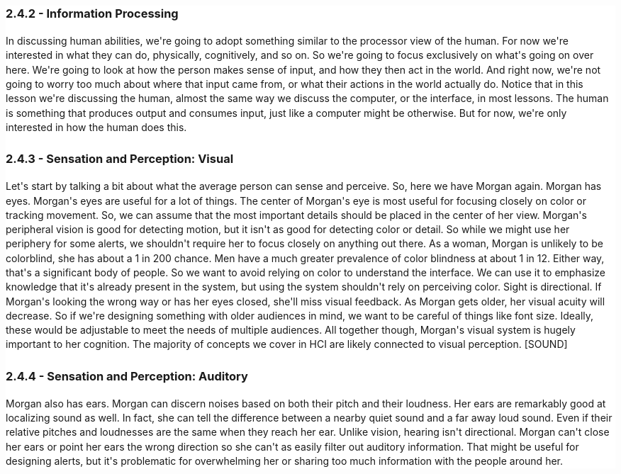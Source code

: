 ### 2.4.2 - Information Processing

In discussing human abilities, we're going to adopt something similar to
the processor view of the human. For now we're interested in what they
can do, physically, cognitively, and so on. So we're going to focus
exclusively on what's going on over here. We're going to look at how the
person makes sense of input, and how they then act in the world. And
right now, we're not going to worry too much about where that input came
from, or what their actions in the world actually do. Notice that in
this lesson we're discussing the human, almost the same way we discuss
the computer, or the interface, in most lessons. The human is something
that produces output and consumes input, just like a computer might be
otherwise. But for now, we're only interested in how the human does
this.

### 2.4.3 - Sensation and Perception: Visual

Let's start by talking a bit about what the average person can sense and
perceive. So, here we have Morgan again. Morgan has eyes. Morgan's eyes
are useful for a lot of things. The center of Morgan's eye is most
useful for focusing closely on color or tracking movement. So, we can
assume that the most important details should be placed in the center of
her view. Morgan's peripheral vision is good for detecting motion, but
it isn't as good for detecting color or detail. So while we might use
her periphery for some alerts, we shouldn't require her to focus closely
on anything out there. As a woman, Morgan is unlikely to be colorblind,
she has about a 1 in 200 chance. Men have a much greater prevalence of
color blindness at about 1 in 12. Either way, that's a significant body
of people. So we want to avoid relying on color to understand the
interface. We can use it to emphasize knowledge that it's already
present in the system, but using the system shouldn't rely on perceiving
color. Sight is directional. If Morgan's looking the wrong way or has
her eyes closed, she'll miss visual feedback. As Morgan gets older, her
visual acuity will decrease. So if we're designing something with older
audiences in mind, we want to be careful of things like font size.
Ideally, these would be adjustable to meet the needs of multiple
audiences. All together though, Morgan's visual system is hugely
important to her cognition. The majority of concepts we cover in HCI are
likely connected to visual perception. \[SOUND\]

### 2.4.4 - Sensation and Perception: Auditory

Morgan also has ears. Morgan can discern noises based on both their
pitch and their loudness. Her ears are remarkably good at localizing
sound as well. In fact, she can tell the difference between a nearby
quiet sound and a far away loud sound. Even if their relative pitches
and loudnesses are the same when they reach her ear. Unlike vision,
hearing isn't directional. Morgan can't close her ears or point her ears
the wrong direction so she can't as easily filter out auditory
information. That might be useful for designing alerts, but it's
problematic for overwhelming her or sharing too much information with
the people around her.

